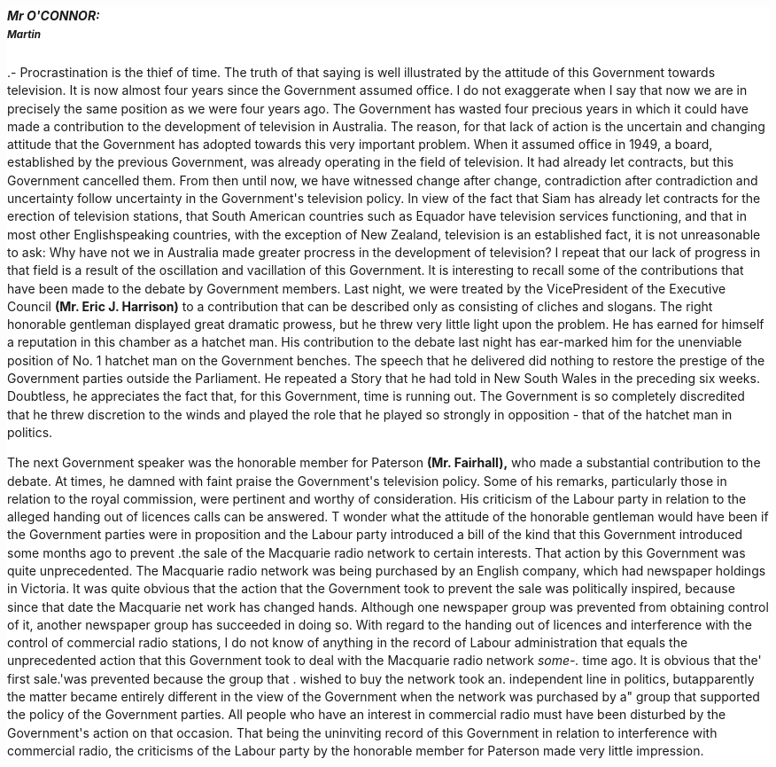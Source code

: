 ##### Mr O'CONNOR:<br><small class="text-muted">Martin</small>

.- Procrastination is the thief of time. The truth of that saying is well illustrated by the attitude of this Government towards television. It is now almost four years since the Government assumed office. I do not exaggerate when I say that now we are in precisely the same position as we were four years ago. The Government has wasted four precious years in which it could have made a contribution to the development of television in Australia. The reason, for that lack of action is the uncertain and changing attitude that the Government has adopted towards this very important problem. When it assumed office in 1949, a board, established by the previous Government, was already operating in the field of television. It had already let contracts, but this Government cancelled them. From then until now, we have witnessed change after change, contradiction after contradiction and uncertainty follow uncertainty in the Government's television policy. In view of the fact that Siam has already let contracts for the erection of television stations, that South American countries such as Equador have television services functioning, and that in most other Englishspeaking countries, with the exception of New Zealand, television is an established fact, it is not unreasonable to ask: Why have not we in Australia made greater procress in the development of television? I repeat that our lack of progress in that field is a result of the oscillation and vacillation of this Government. lt is interesting to recall some of the contributions that have been made to the debate by Government members. Last night, we were treated by the VicePresident of the Executive Council  **(Mr. Eric J. Harrison)**  to a contribution that can be described only as consisting of cliches and slogans. The right honorable gentleman displayed great dramatic prowess,  but  he threw very little light upon the problem. He has earned for himself a reputation in this chamber as a hatchet man.  His  contribution to the debate last night has ear-marked him for the unenviable position of No.  1  hatchet man on  the  Government benches. The speech that he delivered did nothing to restore the prestige of the Government parties outside the Parliament. He repeated a  Story  that he had told in New South Wales in the preceding six weeks. Doubtless, he appreciates the fact that,  for  this Government, time is running out. The Government is so completely discredited that he threw discretion to the winds and played the role that he played so strongly in opposition - that of  the  hatchet man in politics. 

The next Government  speaker  was the honorable member for Paterson  **(Mr. Fairhall),**  who made a substantial contribution to the debate. At times, he damned with faint praise the Government's television policy. Some of his remarks, particularly those in relation to the royal commission, were pertinent and worthy of consideration.  His  criticism of the Labour party in relation to the alleged handing out of licences calls can be answered. T wonder what the attitude of the honorable gentleman would have been if the Government parties were in proposition and the Labour party introduced a bill of the kind that this Government introduced some months ago to prevent .the sale of the Macquarie radio network to certain interests. That action by this Government was quite unprecedented. The Macquarie radio network was being purchased by an English company, which had newspaper holdings in Victoria. It was quite obvious that the action that the Government took to prevent the sale was politically inspired, because since that date the Macquarie net work has changed hands. Although  one  newspaper group was prevented  from  obtaining control of it, another newspaper group has succeeded in doing so.  With  regard to the handing out of licences  and  interference with the control of commercial radio stations, I do not know  of  anything in the record of Labour administration that equals the unprecedented action that this Government took  to  deal with the Macquarie radio network  *some-.*  time ago. lt is obvious that the' first  sale.'was  prevented because the group that  .  wished to buy the network took  an.  independent line in politics,  butapparently  the matter became entirely different in the view of the Government when the network was purchased  by a"  group that supported the policy  of the  Government parties. All people who  have  an interest in commercial radio  must  have been disturbed by the Government's action on that occasion. That being  the  uninviting record of this Government  in  relation to interference with commercial radio, the criticisms of the Labour party by the honorable member for Paterson made very little impression. 
